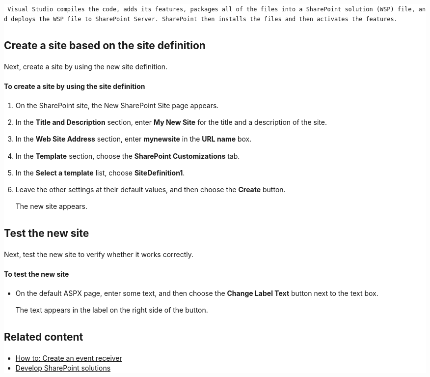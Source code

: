      Visual Studio compiles the code, adds its features, packages all of the files into a SharePoint solution (WSP) file, and deploys the WSP file to SharePoint Server. SharePoint then installs the files and then activates the features.

## Create a site based on the site definition
 Next, create a site by using the new site definition.

#### To create a site by using the site definition

1. On the SharePoint site, the New SharePoint Site page appears.

2. In the **Title and Description** section, enter **My New Site** for the title and a description of the site.

3. In the **Web Site Address** section, enter **mynewsite** in the **URL name** box.

4. In the **Template** section, choose the **SharePoint Customizations** tab.

5. In the **Select a template** list, choose **SiteDefinition1**.

6. Leave the other settings at their default values, and then choose the **Create** button.

     The new site appears.

## Test the new site
 Next, test the new site to verify whether it works correctly.

#### To test the new site

- On the default ASPX page, enter some text, and then choose the **Change Label Text** button next to the text box.

     The text appears in the label on the right side of the button.

## Related content
- [How to: Create an event receiver](../sharepoint/how-to-create-an-event-receiver.md)
- [Develop SharePoint solutions](../sharepoint/developing-sharepoint-solutions.md)
